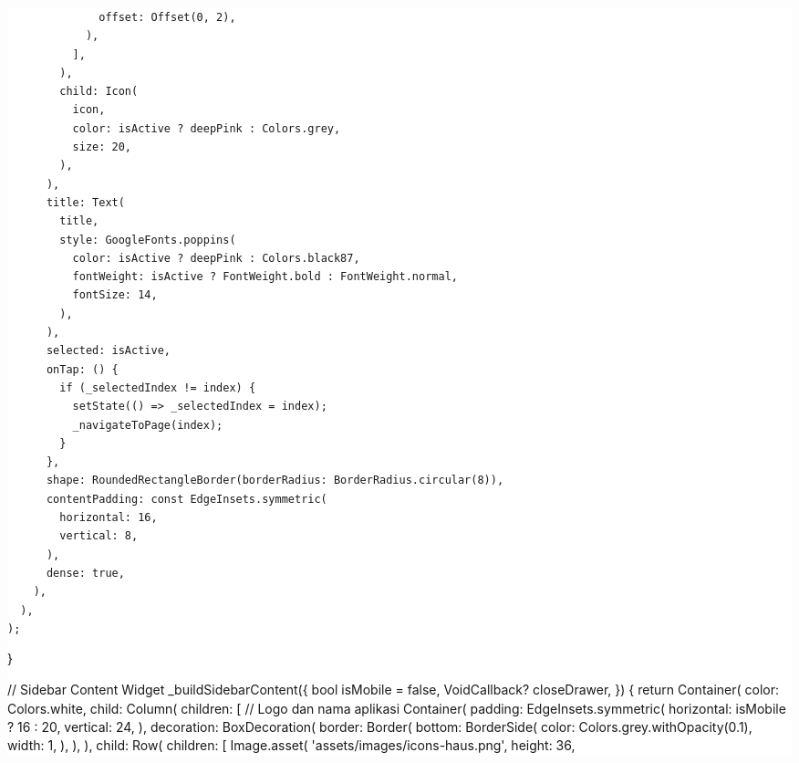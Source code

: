                   offset: Offset(0, 2),
                ),
              ],
            ),
            child: Icon(
              icon,
              color: isActive ? deepPink : Colors.grey,
              size: 20,
            ),
          ),
          title: Text(
            title,
            style: GoogleFonts.poppins(
              color: isActive ? deepPink : Colors.black87,
              fontWeight: isActive ? FontWeight.bold : FontWeight.normal,
              fontSize: 14,
            ),
          ),
          selected: isActive,
          onTap: () {
            if (_selectedIndex != index) {
              setState(() => _selectedIndex = index);
              _navigateToPage(index);
            }
          },
          shape: RoundedRectangleBorder(borderRadius: BorderRadius.circular(8)),
          contentPadding: const EdgeInsets.symmetric(
            horizontal: 16,
            vertical: 8,
          ),
          dense: true,
        ),
      ),
    );
  }

  // Sidebar Content
  Widget _buildSidebarContent({
    bool isMobile = false,
    VoidCallback? closeDrawer,
  }) {
    return Container(
      color: Colors.white,
      child: Column(
        children: [
          // Logo dan nama aplikasi
          Container(
            padding: EdgeInsets.symmetric(
              horizontal: isMobile ? 16 : 20,
              vertical: 24,
            ),
            decoration: BoxDecoration(
              border: Border(
                bottom: BorderSide(
                  color: Colors.grey.withOpacity(0.1),
                  width: 1,
                ),
              ),
            ),
            child: Row(
              children: [
                Image.asset(
                  'assets/images/icons-haus.png',
                  height: 36,